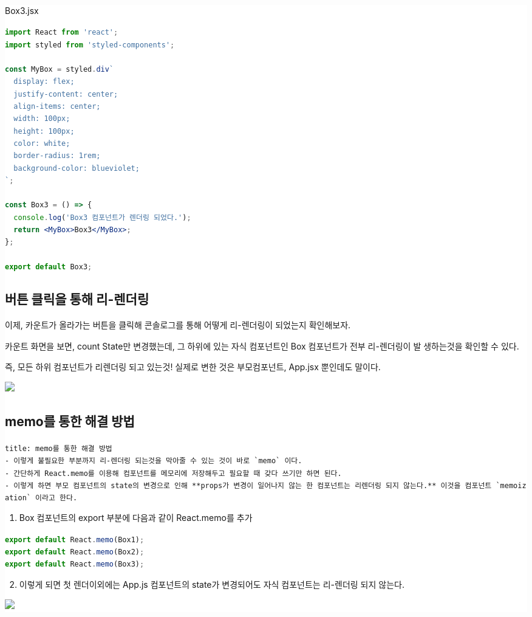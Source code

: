 Box3.jsx
```jsx
import React from 'react';
import styled from 'styled-components';

const MyBox = styled.div`
  display: flex;
  justify-content: center;
  align-items: center;
  width: 100px;
  height: 100px;
  color: white;
  border-radius: 1rem;
  background-color: blueviolet;
`;

const Box3 = () => {
  console.log('Box3 컴포넌트가 렌더링 되었다.');
  return <MyBox>Box3</MyBox>;
};

export default Box3;

```

## 버튼 클릭을 통해 리-렌더링 

이제, 카운트가 올라가는 버튼을 클릭해 콘솔로그를 통해 어떻게 리-렌더링이 되었는지 확인해보자.

카운트 화면을 보면, count State만 변경했는데, 그 하위에 있는 자식 컴포넌트인 Box 컴포넌트가 전부 리-렌더링이 발 생하는것을 확인할 수 있다.

즉, 모든 하위 컴포넌트가 리렌더링 되고 있는것! 실제로 변한 것은 부모컴포넌트, App.jsx 뿐인데도 말이다.

<img src="https://i.imgur.com/SXXutPq.gif" width="250" />

## memo를 통한 해결 방법

```ad-note
title: memo를 통한 해결 방법
- 이렇게 불필요한 부분까지 리-렌더링 되는것을 막아줄 수 있는 것이 바로 `memo` 이다.
- 간단하게 React.memo를 이용해 컴포넌트를 메모리에 저장해두고 필요할 때 갖다 쓰기만 하면 된다.
- 이렇게 하면 부모 컴포넌트의 state의 변경으로 인해 **props가 변경이 일어나지 않는 한 컴포넌트는 리렌더링 되지 않는다.** 이것을 컴포넌트 `memoization` 이라고 한다.
```

1. Box 컴포넌트의 export 부분에 다음과 같이 React.memo를 추가
```jsx
export default React.memo(Box1); 
export default React.memo(Box2); 
export default React.memo(Box3);
```

2. 이렇게 되면 첫 렌더이외에는 App.js 컴포넌트의 state가 변경되어도 자식 컴포넌트는 리-렌더링 되지 않는다.

<img src="https://i.imgur.com/GUKcCNL.gif" width="250" />

